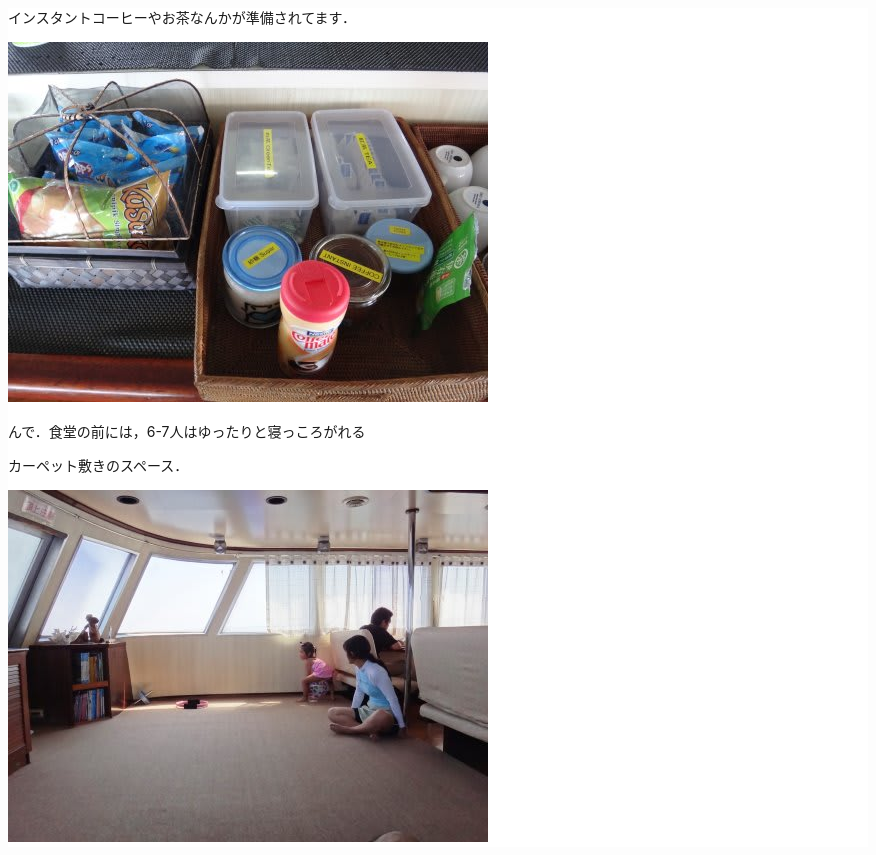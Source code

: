


インスタントコーヒーやお茶なんかが準備されてます．




![77237551df825d6cc27549903062253a.jpg](images/77237551df825d6cc27549903062253a.jpg)







んで．食堂の前には，6-7人はゆったりと寝っころがれる


カーペット敷きのスペース．




![cde189e72b2ddb9fdef90d401c900d1a.jpg](images/cde189e72b2ddb9fdef90d401c900d1a.jpg)
